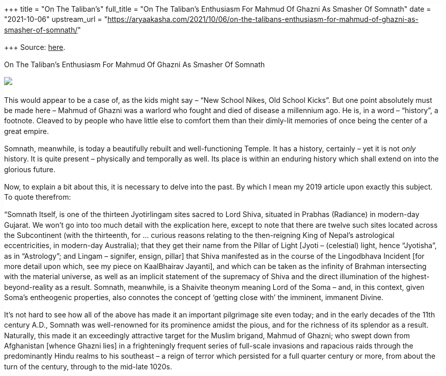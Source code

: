 +++
title = "On The Taliban’s"
full_title = "On The Taliban’s Enthusiasm For Mahmud Of Ghazni As Smasher Of Somnath"
date = "2021-10-06"
upstream_url = "https://aryaakasha.com/2021/10/06/on-the-talibans-enthusiasm-for-mahmud-of-ghazni-as-smasher-of-somnath/"

+++
Source: [here](https://aryaakasha.com/2021/10/06/on-the-talibans-enthusiasm-for-mahmud-of-ghazni-as-smasher-of-somnath/).

On The Taliban’s Enthusiasm For Mahmud Of Ghazni As Smasher Of Somnath

![](https://aryaakasha.files.wordpress.com/2021/10/haqqani-mahmud-of-ghazni-cropped.png?w=609)

This would appear to be a case of, as the kids might say – “New School
Nikes, Old School Kicks”. But one point absolutely must be made here –
Mahmud of Ghazni was a warlord who fought and died of disease a
millennium ago. He is, in a word – “history”, a footnote. Cleaved to by
people who have little else to comfort them than their dimly-lit
memories of once being the center of a great empire.

Somnath, meanwhile, is today a beautifully rebuilt and well-functioning
Temple. It has a history, certainly – yet it is not *only* history. It
is quite present – physically and temporally as well. Its place is
within an enduring history which shall extend on into the glorious
future.

Now, to explain a bit about this, it is necessary to delve into the
past. By which I mean my 2019 article upon exactly this subject. To
quote therefrom:

“Somnath Itself, is one of the thirteen Jyotirlingam sites sacred to
Lord Shiva, situated in Prabhas (Radiance) in modern-day Gujarat. We
won’t go into too much detail with the explication here, except to note
that there are twelve such sites located across the Subcontinent (with
the thirteenth, for … curious reasons relating to the then-reigning King
of Nepal’s astrological eccentricities, in modern-day Australia); that
they get their name from the Pillar of Light \[Jyoti – (celestial)
light, hence “Jyotisha”, as in “Astrology”; and Lingam – signifer,
ensign, pillar\] that Shiva manifested as in the course of the
Lingodbhava Incident \[for more detail upon which, see my piece on
KaalBhairav Jayanti\], and which can be taken as the infinity of Brahman
intersecting with the material universe, as well as an implicit
statement of the supremacy of Shiva and the direct illumination of the
highest-beyond-reality as a result. Somnath, meanwhile, is a Shaivite
theonym meaning Lord of the Soma – and, in this context, given Soma’s
entheogenic properties, also connotes the concept of ‘getting close
with’ the imminent, immanent Divine.

It’s not hard to see how all of the above has made it an important
pilgrimage site even today; and in the early decades of the 11th century
A.D., Somnath was well-renowned for its prominence amidst the pious, and
for the richness of its splendor as a result. Naturally, this made it an
exceedingly attractive target for the Muslim brigand, Mahmud of Ghazni;
who swept down from Afghanistan \[whence Ghazni lies\] in a
frighteningly frequent series of full-scale invasions and rapacious
raids through the predominantly Hindu realms to his southeast – a reign
of terror which persisted for a full quarter century or more, from about
the turn of the century, through to the mid-late 1020s.
